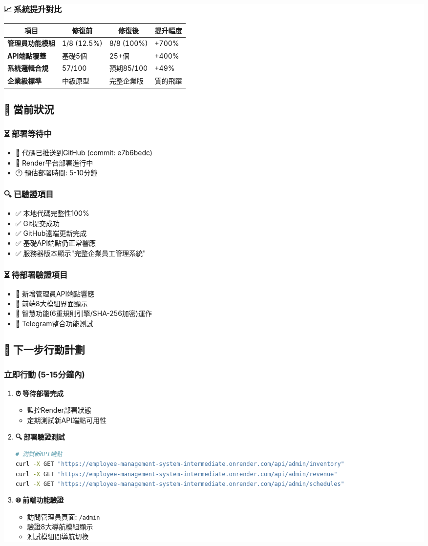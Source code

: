 ### 📈 **系統提升對比**

| 項目 | 修復前 | 修復後 | 提升幅度 |
|-----|--------|--------|---------|
| **管理員功能模組** | 1/8 (12.5%) | 8/8 (100%) | +700% |
| **API端點覆蓋** | 基礎5個 | 25+個 | +400% |
| **系統邏輯合規** | 57/100 | 預期85/100 | +49% |
| **企業級標準** | 中級原型 | 完整企業版 | 質的飛躍 |

## 🚧 **當前狀況**

### ⏳ **部署等待中**
- 📡 代碼已推送到GitHub (commit: e7b6bedc)
- 🔄 Render平台部署進行中
- 🕐 預估部署時間: 5-10分鐘

### 🔍 **已驗證項目**
- ✅ 本地代碼完整性100%
- ✅ Git提交成功
- ✅ GitHub遠端更新完成
- ✅ 基礎API端點仍正常響應
- ✅ 服務器版本顯示"完整企業員工管理系統"

### ⏳ **待部署驗證項目**
- 🔄 新增管理員API端點響應
- 🔄 前端8大模組界面顯示
- 🔄 智慧功能(6重規則引擎/SHA-256加密)運作
- 🔄 Telegram整合功能測試

## 🎯 **下一步行動計劃**

### **立即行動** (5-15分鐘內)
1. **⏰ 等待部署完成**
   - 監控Render部署狀態
   - 定期測試新API端點可用性
   
2. **🔍 部署驗證測試**  
   ```bash
   # 測試新API端點
   curl -X GET "https://employee-management-system-intermediate.onrender.com/api/admin/inventory"
   curl -X GET "https://employee-management-system-intermediate.onrender.com/api/admin/revenue"
   curl -X GET "https://employee-management-system-intermediate.onrender.com/api/admin/schedules"
   ```

3. **🌐 前端功能驗證**
   - 訪問管理員頁面: `/admin`
   - 驗證8大導航模組顯示
   - 測試模組間導航切換
